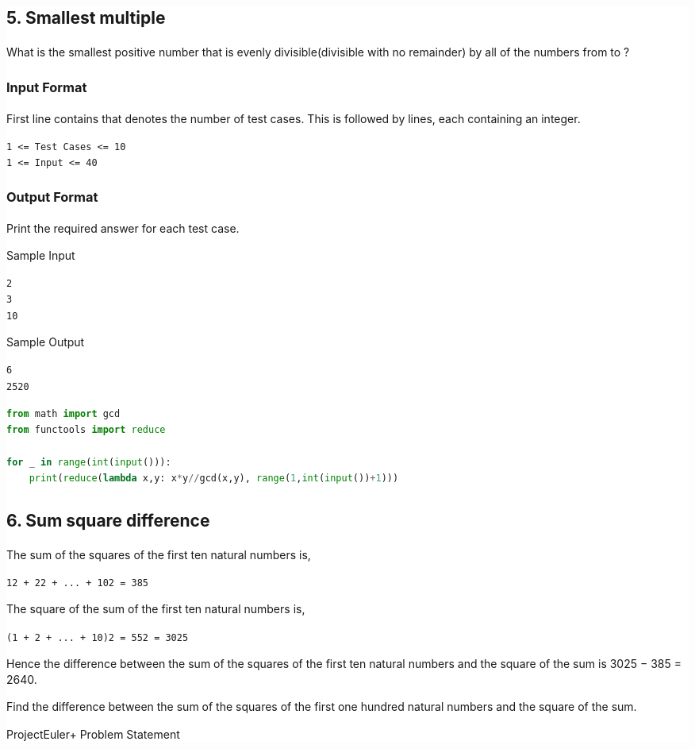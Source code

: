 ## 5. Smallest multiple

What is the smallest positive number that is evenly divisible(divisible with no remainder) by all of the numbers from  to ?

### Input Format

First line contains  that denotes the number of test cases. This is followed by  lines, each containing an integer.

```
1 <= Test Cases <= 10
1 <= Input <= 40
```
### Output Format

Print the required answer for each test case.

Sample Input

```
2
3
10
```
Sample Output
```
6
2520
```

```python
from math import gcd                                                            
from functools import reduce  
                                                  
for _ in range(int(input())):
    print(reduce(lambda x,y: x*y//gcd(x,y), range(1,int(input())+1))) 
```

## 6. Sum square difference
The sum of the squares of the first ten natural numbers is,

``12 + 22 + ... + 102 = 385``

The square of the sum of the first ten natural numbers is,

``(1 + 2 + ... + 10)2 = 552 = 3025``

Hence the difference between the sum of the squares of the first ten natural numbers and the square of the sum is 3025 − 385 = 2640.

Find the difference between the sum of the squares of the first one hundred natural numbers and the square of the sum.

ProjectEuler+ Problem Statement
